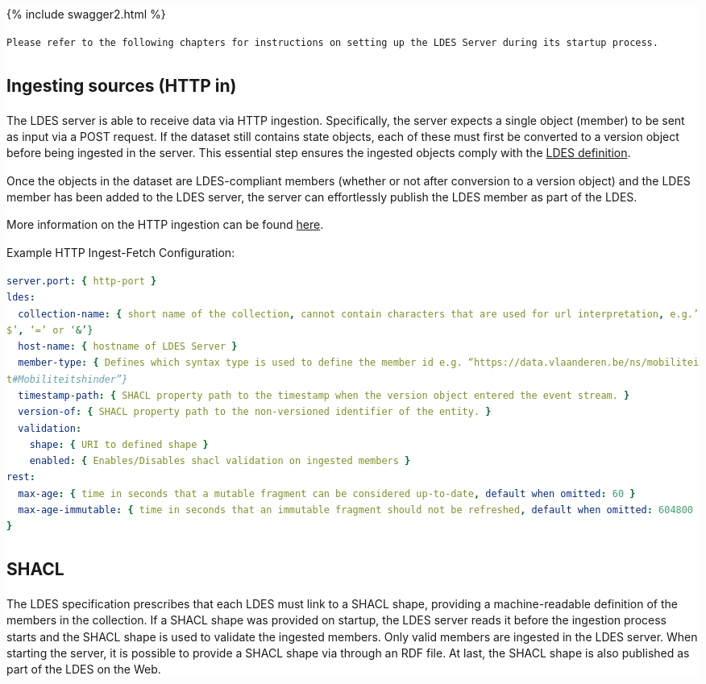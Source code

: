 {% include swagger2.html %}

```note
Please refer to the following chapters for instructions on setting up the LDES Server during its startup process.
```
## Ingesting sources (HTTP in)

The LDES server is able to receive data via HTTP ingestion. Specifically, the server expects a single object (member) to be sent as input via a POST request. If the dataset still contains state objects, each of these must first be converted to a version object before being ingested in the server. This essential step ensures the ingested objects comply with the [LDES definition](https://informatievlaanderen.github.io/VSDS-Tech-Docs/docs/Specification.html#what-is-a-linked-data-event-stream).

Once the objects in the dataset are LDES-compliant members (whether or not after conversion to a version object) and the LDES member has been added to the LDES server, the server can effortlessly publish the LDES member as part of the LDES.

More information on the HTTP ingestion can be found [here](https://github.com/Informatievlaanderen/VSDS-LDESServer4J#example-http-ingest-fetch-configuration).

Example HTTP Ingest-Fetch Configuration:


```yaml
server.port: { http-port }
ldes:
  collection-name: { short name of the collection, cannot contain characters that are used for url interpretation, e.g.’ $’, ‘=’ or ‘&’}
  host-name: { hostname of LDES Server }
  member-type: { Defines which syntax type is used to define the member id e.g. “https://data.vlaanderen.be/ns/mobiliteit#Mobiliteitshinder”}
  timestamp-path: { SHACL property path to the timestamp when the version object entered the event stream. }
  version-of: { SHACL property path to the non-versioned identifier of the entity. }
  validation:
    shape: { URI to defined shape }
    enabled: { Enables/Disables shacl validation on ingested members }
rest:
  max-age: { time in seconds that a mutable fragment can be considered up-to-date, default when omitted: 60 }
  max-age-immutable: { time in seconds that an immutable fragment should not be refreshed, default when omitted: 604800 }
```

## SHACL

The LDES specification prescribes that each LDES must link to a SHACL shape, providing a machine-readable definition of the members in the collection. If a SHACL shape was provided on startup, the LDES server reads it before the ingestion process starts and the SHACL shape is used to validate the ingested members. Only valid members are ingested in the LDES server. When starting the server, it is possible to provide a SHACL shape via through an RDF file. At last, the SHACL shape is also published as part of the LDES on the Web.

